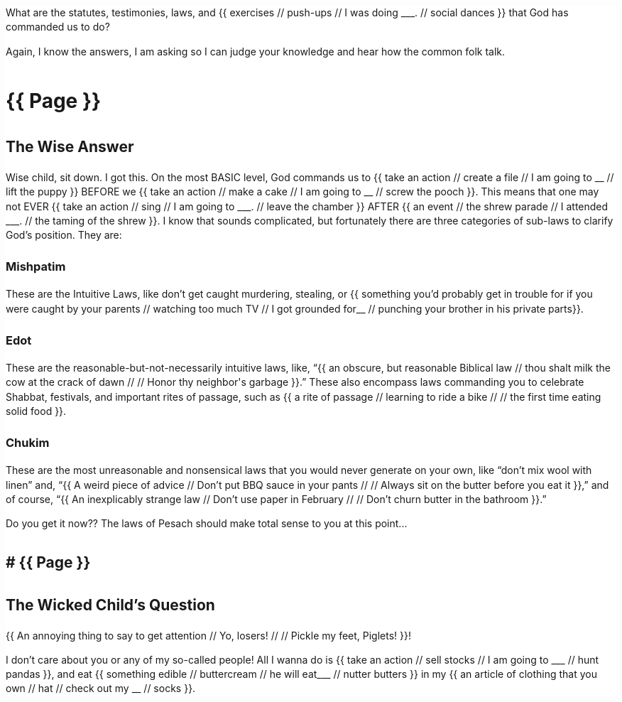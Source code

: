 What are the statutes, testimonies, laws, and {{ exercises // push-ups // I was doing ___. // social dances }} that God has commanded us to do?

Again, I know the answers, I am asking so I can judge your knowledge and hear how the common folk talk.

# {{ Page }}

## The Wise Answer

Wise child, sit down. I got this. On the most BASIC level, God commands us to {{ take an action // create a file // I am going to __ // lift the puppy }} BEFORE we {{ take an action // make a cake // I am going to __ // screw the pooch }}. This means that one may not EVER {{ take an action // sing // I am going to ___. // leave the chamber }} AFTER {{ an event // the shrew parade // I attended ___. // the taming of the shrew }}. I know that sounds complicated, but fortunately there are three categories of sub-laws to clarify God’s position. They are:

### Mishpatim

These are the Intuitive Laws, like don’t get caught murdering, stealing, or {{ something you’d probably get in trouble for if you were caught by your parents // watching too much TV // I got grounded for__ // punching your brother in his private parts}}.

### Edot

These are the reasonable-but-not-necessarily intuitive laws, like, “{{ an obscure, but reasonable Biblical law // thou shalt milk the cow at the crack of dawn //  // Honor thy neighbor's garbage }}.” These also encompass laws commanding you to celebrate Shabbat, festivals, and important rites of passage, such as {{ a rite of passage // learning to ride a bike //  // the first time eating solid food }}.

### Chukim

These are the most unreasonable and nonsensical laws that you would never generate on your own, like “don’t mix wool with linen” and, “{{ A weird piece of advice // Don’t put BBQ sauce in your pants //  // Always sit on the butter before you eat it }},” and of course, “{{ An inexplicably strange law // Don’t use paper in February // // Don’t churn butter in the bathroom }}.”

Do you get it now?? The laws of Pesach should make total sense to you at this point... 

## # {{ Page }}

## The Wicked Child’s Question

{{ An annoying thing to say to get attention // Yo, losers! //  // Pickle my feet, Piglets! }}!

I don’t care about you or any of my so-called people! All I wanna do is {{ take an action // sell stocks // I am going to ___ // hunt pandas }}, and eat {{ something edible // buttercream // he will eat___ // nutter butters }} in my {{ an article of clothing that you own // hat // check out my __ // socks }}.
